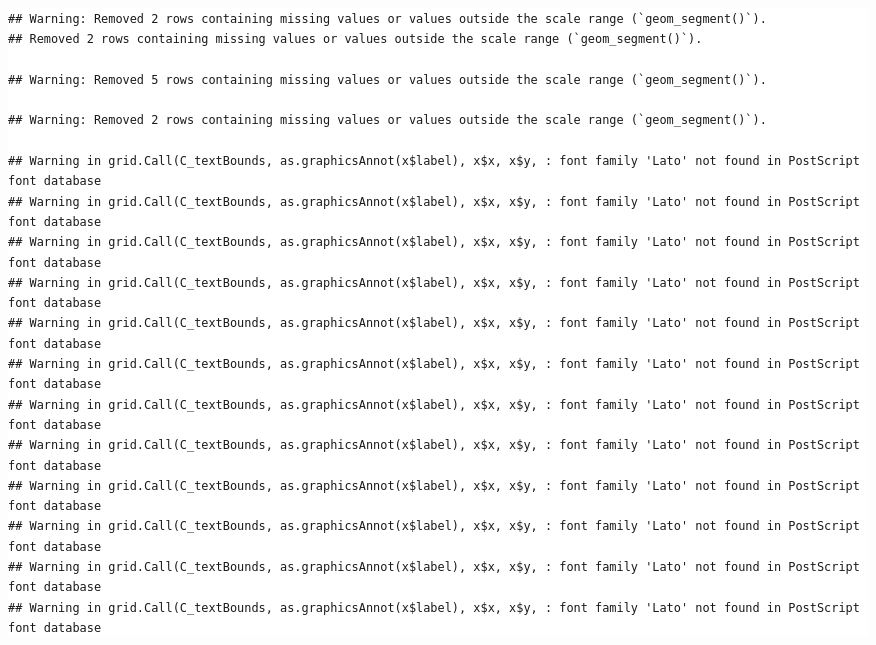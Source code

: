     ## Warning: Removed 2 rows containing missing values or values outside the scale range (`geom_segment()`).
    ## Removed 2 rows containing missing values or values outside the scale range (`geom_segment()`).

    ## Warning: Removed 5 rows containing missing values or values outside the scale range (`geom_segment()`).

    ## Warning: Removed 2 rows containing missing values or values outside the scale range (`geom_segment()`).

    ## Warning in grid.Call(C_textBounds, as.graphicsAnnot(x$label), x$x, x$y, : font family 'Lato' not found in PostScript font database
    ## Warning in grid.Call(C_textBounds, as.graphicsAnnot(x$label), x$x, x$y, : font family 'Lato' not found in PostScript font database
    ## Warning in grid.Call(C_textBounds, as.graphicsAnnot(x$label), x$x, x$y, : font family 'Lato' not found in PostScript font database
    ## Warning in grid.Call(C_textBounds, as.graphicsAnnot(x$label), x$x, x$y, : font family 'Lato' not found in PostScript font database
    ## Warning in grid.Call(C_textBounds, as.graphicsAnnot(x$label), x$x, x$y, : font family 'Lato' not found in PostScript font database
    ## Warning in grid.Call(C_textBounds, as.graphicsAnnot(x$label), x$x, x$y, : font family 'Lato' not found in PostScript font database
    ## Warning in grid.Call(C_textBounds, as.graphicsAnnot(x$label), x$x, x$y, : font family 'Lato' not found in PostScript font database
    ## Warning in grid.Call(C_textBounds, as.graphicsAnnot(x$label), x$x, x$y, : font family 'Lato' not found in PostScript font database
    ## Warning in grid.Call(C_textBounds, as.graphicsAnnot(x$label), x$x, x$y, : font family 'Lato' not found in PostScript font database
    ## Warning in grid.Call(C_textBounds, as.graphicsAnnot(x$label), x$x, x$y, : font family 'Lato' not found in PostScript font database
    ## Warning in grid.Call(C_textBounds, as.graphicsAnnot(x$label), x$x, x$y, : font family 'Lato' not found in PostScript font database
    ## Warning in grid.Call(C_textBounds, as.graphicsAnnot(x$label), x$x, x$y, : font family 'Lato' not found in PostScript font database